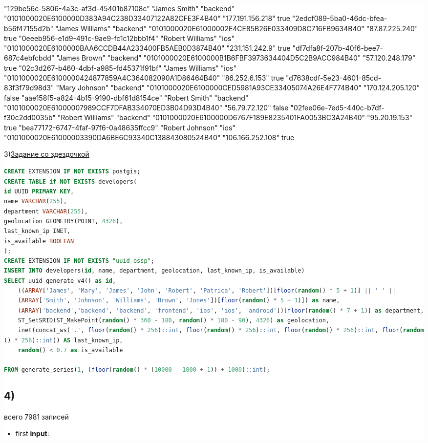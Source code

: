 "129be56c-5806-4a3c-af3d-45401b87108c" "James Smith" "backend" "0101000020E6100000D383A94C238D33407122A82CFE3F4B40" "177.191.156.218" true
"2edcf089-5ba0-46dc-bfea-b56f47155d2b" "James Williams" "backend" "0101000020E61000002E4CE85B26E033409D8C716FB9634B40" "87.87.225.240" true
"0eeeb956-e1d9-491c-9ae9-fc1c12bbb1f4" "Robert Williams" "ios" "0101000020E6100000BAA6CCDB44A233400FB5AEB0D3874B40" "231.151.242.9" true
"df7dfa8f-207b-40f6-bee7-687c4ebfcbdd" "James Brown" "backend" "0101000020E6100000B1B6FBF3973634404D5C2B9ACC984B40" "57.120.248.179" true
"02c3d267-b460-4dbf-a985-fd45371f91bf" "James Williams" "ios" "0101000020E6100000424877859A4C364082090A1D86464B40" "86.252.6.153" true
"d7638cdf-5e23-4601-85cd-83f3f79d98d3" "Mary Johnson" "backend" "0101000020E6100000CED5981A93CE33405074A26E4F774B40" "170.124.205.120" false
"aae158f5-a824-4b15-9190-dbf61d8154ce" "Robert Smith" "backend" "0101000020E61000007989CCF7DFAB334070ED3B04D93D4B40" "56.79.72.120" false
"02fee06e-7ed5-440c-b7df-f30c2dd0035b" "Robert Williams" "backend" "0101000020E6100000D6767F189E8235401FA0053BC3A24B40" "95.20.19.153" true
"bea77172-6747-4faf-97f6-0a48635ffcc9" "Robert Johnson" "ios" "0101000020E61000003390DA6BE6C93340C138843080524B40" "106.166.252.108" true

3)[Задание со здездочкой](./script.sql)

```sql
CREATE EXTENSION IF NOT EXISTS postgis;
CREATE TABLE if NOT EXISTS developers(
id UUID PRIMARY KEY,
name VARCHAR(255),
department VARCHAR(255),
geolocation GEOMETRY(POINT, 4326),
last_known_ip INET,
is_available BOOLEAN
);
CREATE EXTENSION IF NOT EXISTS "uuid-ossp";
INSERT INTO developers(id, name, department, geolocation, last_known_ip, is_available)
SELECT uuid_generate_v4() as id,
	((ARRAY['James', 'Mary', 'James', 'John', 'Robert', 'Patrica', 'Robert'])[floor(random() * 5 + 1)] || ' ' ||
	(ARRAY['Smith', 'Johnson', 'Williams', 'Brown', 'Jones'])[floor(random() * 5 + 1)]) as name,
	(ARRAY['backend','backend', 'backend', 'frontend', 'ios', 'ios', 'android'])[floor(random() * 7 + 1)] as department,
	ST_SetSRID(ST_MakePoint(random() * 360 - 180, random() * 180 - 90), 4326) as geolocation,
	inet(concat_ws('.', floor(random() * 256)::int, floor(random() * 256)::int, floor(random() * 256)::int, floor(random() * 256)::int)) AS last_known_ip,
	random() < 0.7 as is_available

FROM generate_series(1, (floor(random() * (10000 - 1000 + 1)) + 1000)::int);
```

## 4)

всего 7981 записей

- first
  **input**:
